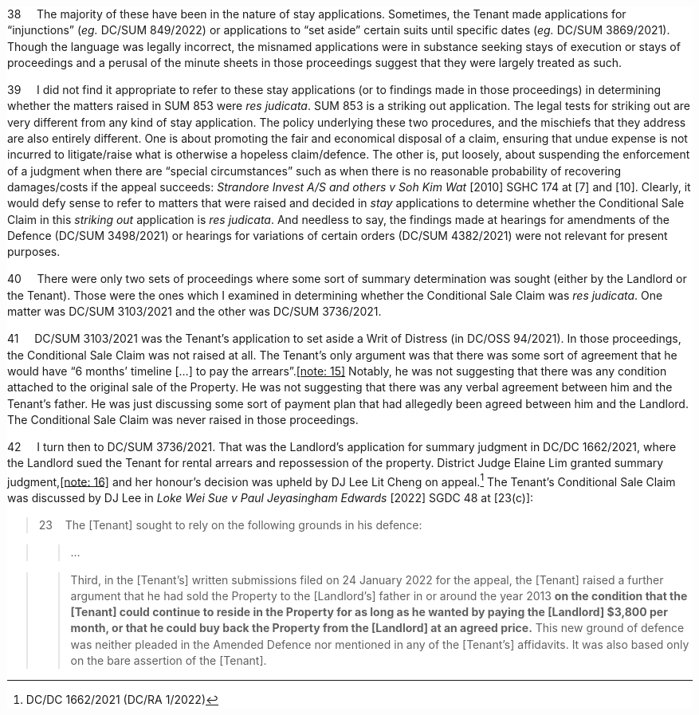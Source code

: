   
  

38     The majority of these have been in the nature of stay applications. Sometimes, the Tenant made applications for “injunctions” (_eg._ DC/SUM 849/2022) or applications to “set aside” certain suits until specific dates (_eg._ DC/SUM 3869/2021). Though the language was legally incorrect, the misnamed applications were in substance seeking stays of execution or stays of proceedings and a perusal of the minute sheets in those proceedings suggest that they were largely treated as such.

39     I did not find it appropriate to refer to these stay applications (or to findings made in those proceedings) in determining whether the matters raised in SUM 853 were _res judicata_. SUM 853 is a striking out application. The legal tests for striking out are very different from any kind of stay application. The policy underlying these two procedures, and the mischiefs that they address are also entirely different. One is about promoting the fair and economical disposal of a claim, ensuring that undue expense is not incurred to litigate/raise what is otherwise a hopeless claim/defence. The other is, put loosely, about suspending the enforcement of a judgment when there are “special circumstances” such as when there is no reasonable probability of recovering damages/costs if the appeal succeeds: _Strandore Invest A/S and others v Soh Kim Wat_ <span class="citation">\[2010\] SGHC 174</span> at \[7\] and \[10\]. Clearly, it would defy sense to refer to matters that were raised and decided in _stay_ applications to determine whether the Conditional Sale Claim in this _striking out_ application is _res judicata_. And needless to say, the findings made at hearings for amendments of the Defence (DC/SUM 3498/2021) or hearings for variations of certain orders (DC/SUM 4382/2021) were not relevant for present purposes.

40     There were only two sets of proceedings where some sort of summary determination was sought (either by the Landlord or the Tenant). Those were the ones which I examined in determining whether the Conditional Sale Claim was _res judicata_. One matter was DC/SUM 3103/2021 and the other was DC/SUM 3736/2021.

41     DC/SUM 3103/2021 was the Tenant’s application to set aside a Writ of Distress (in DC/OSS 94/2021). In those proceedings, the Conditional Sale Claim was not raised at all. The Tenant’s only argument was that there was some sort of agreement that he would have “6 months’ timeline \[…\] to pay the arrears”.[\[note: 15\]](#Ftn_15) Notably, he was not suggesting that there was any condition attached to the original sale of the Property. He was not suggesting that there was any verbal agreement between him and the Tenant’s father. He was just discussing some sort of payment plan that had allegedly been agreed between him and the Landlord. The Conditional Sale Claim was never raised in those proceedings.

42     I turn then to DC/SUM 3736/2021. That was the Landlord’s application for summary judgment in DC/DC 1662/2021, where the Landlord sued the Tenant for rental arrears and repossession of the property. District Judge Elaine Lim granted summary judgment,[\[note: 16\]](#Ftn_16) and her honour’s decision was upheld by DJ Lee Lit Cheng on appeal.[^17] The Tenant’s Conditional Sale Claim was discussed by DJ Lee in _Loke Wei Sue v Paul Jeyasingham Edwards_ <span class="citation">\[2022\] SGDC 48</span> at \[23(c)\]:

> 23    The \[Tenant\] sought to rely on the following grounds in his defence:

>> …

>> Third, in the \[Tenant’s\] written submissions filed on 24 January 2022 for the appeal, the \[Tenant\] raised a further argument that he had sold the Property to the \[Landlord’s\] father in or around the year 2013 **on the condition that the \[Tenant\] could continue to reside in the Property for as long as he wanted by paying the \[Landlord\] $3,800 per month, or that he could buy back the Property from the \[Landlord\] at an agreed price.** This new ground of defence was neither pleaded in the Amended Defence nor mentioned in any of the \[Tenant’s\] affidavits. It was also based only on the bare assertion of the \[Tenant\].


[^2]: DC/DC 146/2022 (DC/SUM 853/2022) Summons
[^3]: Loke Wei Sue’s Affidavit dated 9 March 2022 at \[5(ii)\] and \[18\] – \[19\]
[^4]: Loke Wei Sue’s Affidavit dated 9 March 2022 – Header for paragraphs \[6\] – \[17\]
[^5]: Loke Wei Sue’s Affidavit dated 9 March 2022 – Header for paragraphs \[6\] – \[17\] and paragraphs \[22\] – \[23\]
[^6]: DC/DC 146/2022 (DC/SUM 853/2022) Statement of Claim at \[2\] and Tenant’s Submissions dated 21 July 2022 at \[3\]
[^7]: DC/DC 146/2022 (DC/SUM 853/2022) Statement of Claim at \[2\] and \[4\].
[^8]: DC/DC 146/2022 (DC/SUM 853/2022) Statement of Claim at \[5\]
[^9]: DC/DC 146/2022 (DC/SUM 853/2022) Statement of Claim at \[6\]
[^10]: DC/DC 146/2022 (DC/SUM 853/2022) Statement of Claim at \[5.1\]
[^11]: DC/DC 146/2022 (DC/SUM 853/2022) Notes of Evidence
[^12]: Loke Wei Sue’s Affidavit dated 9 March 2022 at p 22.
[^13]: DC/DC 146/2022 (DC/SUM 853/2022) Plaintiff’s Submissions dated 21 July 2022.
[^14]: DC/DC 146/2022 (DC/SUM 853/2022) Notes of Evidence
[^15]: DC/OSS 94/2021 (DC/SUM 3103/2021) – Notes of Evidence pg 5B.
[^16]: DC/DC 1662/2021(DC/SUM 3736/2021)
[^17]: DC/DC 1662/2021 (DC/RA 1/2022)